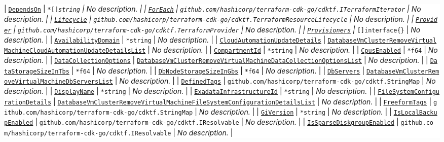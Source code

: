 | <code><a href="#rhizo-co-terraform-provider-oci.databaseVmClusterRemoveVirtualMachine.DatabaseVmClusterRemoveVirtualMachine.property.dependsOn">DependsOn</a></code> | <code>*[]*string</code> | *No description.* |
| <code><a href="#rhizo-co-terraform-provider-oci.databaseVmClusterRemoveVirtualMachine.DatabaseVmClusterRemoveVirtualMachine.property.forEach">ForEach</a></code> | <code>github.com/hashicorp/terraform-cdk-go/cdktf.ITerraformIterator</code> | *No description.* |
| <code><a href="#rhizo-co-terraform-provider-oci.databaseVmClusterRemoveVirtualMachine.DatabaseVmClusterRemoveVirtualMachine.property.lifecycle">Lifecycle</a></code> | <code>github.com/hashicorp/terraform-cdk-go/cdktf.TerraformResourceLifecycle</code> | *No description.* |
| <code><a href="#rhizo-co-terraform-provider-oci.databaseVmClusterRemoveVirtualMachine.DatabaseVmClusterRemoveVirtualMachine.property.provider">Provider</a></code> | <code>github.com/hashicorp/terraform-cdk-go/cdktf.TerraformProvider</code> | *No description.* |
| <code><a href="#rhizo-co-terraform-provider-oci.databaseVmClusterRemoveVirtualMachine.DatabaseVmClusterRemoveVirtualMachine.property.provisioners">Provisioners</a></code> | <code>*[]interface{}</code> | *No description.* |
| <code><a href="#rhizo-co-terraform-provider-oci.databaseVmClusterRemoveVirtualMachine.DatabaseVmClusterRemoveVirtualMachine.property.availabilityDomain">AvailabilityDomain</a></code> | <code>*string</code> | *No description.* |
| <code><a href="#rhizo-co-terraform-provider-oci.databaseVmClusterRemoveVirtualMachine.DatabaseVmClusterRemoveVirtualMachine.property.cloudAutomationUpdateDetails">CloudAutomationUpdateDetails</a></code> | <code><a href="#rhizo-co-terraform-provider-oci.databaseVmClusterRemoveVirtualMachine.DatabaseVmClusterRemoveVirtualMachineCloudAutomationUpdateDetailsList">DatabaseVmClusterRemoveVirtualMachineCloudAutomationUpdateDetailsList</a></code> | *No description.* |
| <code><a href="#rhizo-co-terraform-provider-oci.databaseVmClusterRemoveVirtualMachine.DatabaseVmClusterRemoveVirtualMachine.property.compartmentId">CompartmentId</a></code> | <code>*string</code> | *No description.* |
| <code><a href="#rhizo-co-terraform-provider-oci.databaseVmClusterRemoveVirtualMachine.DatabaseVmClusterRemoveVirtualMachine.property.cpusEnabled">CpusEnabled</a></code> | <code>*f64</code> | *No description.* |
| <code><a href="#rhizo-co-terraform-provider-oci.databaseVmClusterRemoveVirtualMachine.DatabaseVmClusterRemoveVirtualMachine.property.dataCollectionOptions">DataCollectionOptions</a></code> | <code><a href="#rhizo-co-terraform-provider-oci.databaseVmClusterRemoveVirtualMachine.DatabaseVmClusterRemoveVirtualMachineDataCollectionOptionsList">DatabaseVmClusterRemoveVirtualMachineDataCollectionOptionsList</a></code> | *No description.* |
| <code><a href="#rhizo-co-terraform-provider-oci.databaseVmClusterRemoveVirtualMachine.DatabaseVmClusterRemoveVirtualMachine.property.dataStorageSizeInTbs">DataStorageSizeInTbs</a></code> | <code>*f64</code> | *No description.* |
| <code><a href="#rhizo-co-terraform-provider-oci.databaseVmClusterRemoveVirtualMachine.DatabaseVmClusterRemoveVirtualMachine.property.dbNodeStorageSizeInGbs">DbNodeStorageSizeInGbs</a></code> | <code>*f64</code> | *No description.* |
| <code><a href="#rhizo-co-terraform-provider-oci.databaseVmClusterRemoveVirtualMachine.DatabaseVmClusterRemoveVirtualMachine.property.dbServers">DbServers</a></code> | <code><a href="#rhizo-co-terraform-provider-oci.databaseVmClusterRemoveVirtualMachine.DatabaseVmClusterRemoveVirtualMachineDbServersList">DatabaseVmClusterRemoveVirtualMachineDbServersList</a></code> | *No description.* |
| <code><a href="#rhizo-co-terraform-provider-oci.databaseVmClusterRemoveVirtualMachine.DatabaseVmClusterRemoveVirtualMachine.property.definedTags">DefinedTags</a></code> | <code>github.com/hashicorp/terraform-cdk-go/cdktf.StringMap</code> | *No description.* |
| <code><a href="#rhizo-co-terraform-provider-oci.databaseVmClusterRemoveVirtualMachine.DatabaseVmClusterRemoveVirtualMachine.property.displayName">DisplayName</a></code> | <code>*string</code> | *No description.* |
| <code><a href="#rhizo-co-terraform-provider-oci.databaseVmClusterRemoveVirtualMachine.DatabaseVmClusterRemoveVirtualMachine.property.exadataInfrastructureId">ExadataInfrastructureId</a></code> | <code>*string</code> | *No description.* |
| <code><a href="#rhizo-co-terraform-provider-oci.databaseVmClusterRemoveVirtualMachine.DatabaseVmClusterRemoveVirtualMachine.property.fileSystemConfigurationDetails">FileSystemConfigurationDetails</a></code> | <code><a href="#rhizo-co-terraform-provider-oci.databaseVmClusterRemoveVirtualMachine.DatabaseVmClusterRemoveVirtualMachineFileSystemConfigurationDetailsList">DatabaseVmClusterRemoveVirtualMachineFileSystemConfigurationDetailsList</a></code> | *No description.* |
| <code><a href="#rhizo-co-terraform-provider-oci.databaseVmClusterRemoveVirtualMachine.DatabaseVmClusterRemoveVirtualMachine.property.freeformTags">FreeformTags</a></code> | <code>github.com/hashicorp/terraform-cdk-go/cdktf.StringMap</code> | *No description.* |
| <code><a href="#rhizo-co-terraform-provider-oci.databaseVmClusterRemoveVirtualMachine.DatabaseVmClusterRemoveVirtualMachine.property.giVersion">GiVersion</a></code> | <code>*string</code> | *No description.* |
| <code><a href="#rhizo-co-terraform-provider-oci.databaseVmClusterRemoveVirtualMachine.DatabaseVmClusterRemoveVirtualMachine.property.isLocalBackupEnabled">IsLocalBackupEnabled</a></code> | <code>github.com/hashicorp/terraform-cdk-go/cdktf.IResolvable</code> | *No description.* |
| <code><a href="#rhizo-co-terraform-provider-oci.databaseVmClusterRemoveVirtualMachine.DatabaseVmClusterRemoveVirtualMachine.property.isSparseDiskgroupEnabled">IsSparseDiskgroupEnabled</a></code> | <code>github.com/hashicorp/terraform-cdk-go/cdktf.IResolvable</code> | *No description.* |